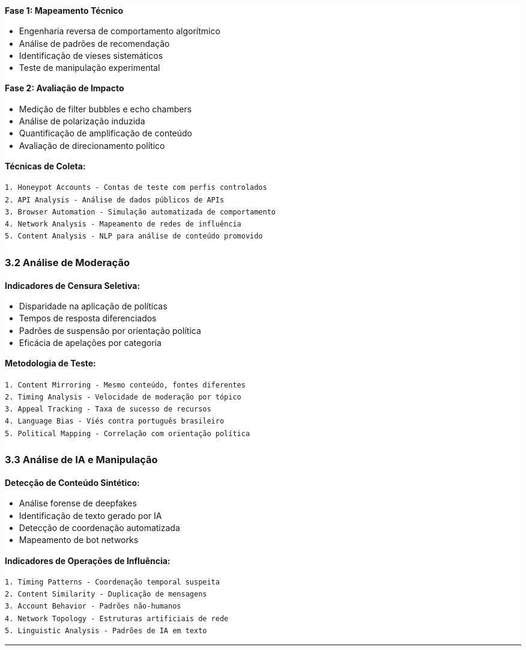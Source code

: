 **Fase 1: Mapeamento Técnico**
- Engenharia reversa de comportamento algorítmico
- Análise de padrões de recomendação
- Identificação de vieses sistemáticos
- Teste de manipulação experimental

**Fase 2: Avaliação de Impacto**
- Medição de filter bubbles e echo chambers
- Análise de polarização induzida
- Quantificação de amplificação de conteúdo
- Avaliação de direcionamento político

**Técnicas de Coleta:**
```
1. Honeypot Accounts - Contas de teste com perfis controlados
2. API Analysis - Análise de dados públicos de APIs
3. Browser Automation - Simulação automatizada de comportamento
4. Network Analysis - Mapeamento de redes de influência
5. Content Analysis - NLP para análise de conteúdo promovido
```

### 3.2 Análise de Moderação

**Indicadores de Censura Seletiva:**
- Disparidade na aplicação de políticas
- Tempos de resposta diferenciados
- Padrões de suspensão por orientação política
- Eficácia de apelações por categoria

**Metodologia de Teste:**
```
1. Content Mirroring - Mesmo conteúdo, fontes diferentes
2. Timing Analysis - Velocidade de moderação por tópico
3. Appeal Tracking - Taxa de sucesso de recursos
4. Language Bias - Viés contra português brasileiro
5. Political Mapping - Correlação com orientação política
```

### 3.3 Análise de IA e Manipulação

**Detecção de Conteúdo Sintético:**
- Análise forense de deepfakes
- Identificação de texto gerado por IA
- Detecção de coordenação automatizada
- Mapeamento de bot networks

**Indicadores de Operações de Influência:**
```
1. Timing Patterns - Coordenação temporal suspeita
2. Content Similarity - Duplicação de mensagens
3. Account Behavior - Padrões não-humanos
4. Network Topology - Estruturas artificiais de rede
5. Linguistic Analysis - Padrões de IA em texto
```

---